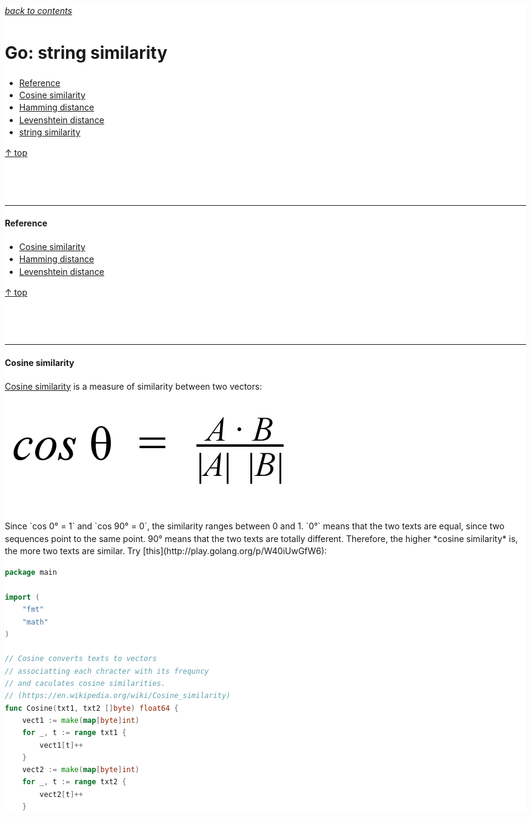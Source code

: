 [*back to contents*](https://github.com/gyuho/learn#contents)<br>

# Go: string similarity

- [Reference](#reference)
- [Cosine similarity](#cosine-similarity)
- [Hamming distance](#hamming-distance)
- [Levenshtein distance](#levenshtein-distance)
- [string similarity](#string-similarity)

[↑ top](#go-string-similarity)
<br><br><br><br><hr>


#### Reference

- [Cosine similarity](https://en.wikipedia.org/wiki/Cosine_similarity)
- [Hamming distance](https://en.wikipedia.org/wiki/Hamming_distance)
- [Levenshtein distance](https://en.wikipedia.org/wiki/Levenshtein_distance)

[↑ top](#go-string-similarity)
<br><br><br><br><hr>


#### Cosine similarity

[Cosine similarity](https://en.wikipedia.org/wiki/Cosine_similarity)
is a measure of similarity between two vectors:

![cosine_similarity](img/cosine_similarity.png)

<br>
Since `cos 0° = 1` and `cos 90° = 0`, the similarity ranges between 0 and 1. 
`0°` means that the two texts are equal, since two sequences point to the same
point. 90° means that the two texts are totally different. Therefore, the
higher *cosine similarity* is, the more two texts are similar.
Try [this](http://play.golang.org/p/W40iUwGfW6):

```go
package main

import (
	"fmt"
	"math"
)

// Cosine converts texts to vectors
// associatting each chracter with its frequncy
// and caculates cosine similarities.
// (https://en.wikipedia.org/wiki/Cosine_similarity)
func Cosine(txt1, txt2 []byte) float64 {
	vect1 := make(map[byte]int)
	for _, t := range txt1 {
		vect1[t]++
	}
	vect2 := make(map[byte]int)
	for _, t := range txt2 {
		vect2[t]++
	}
```